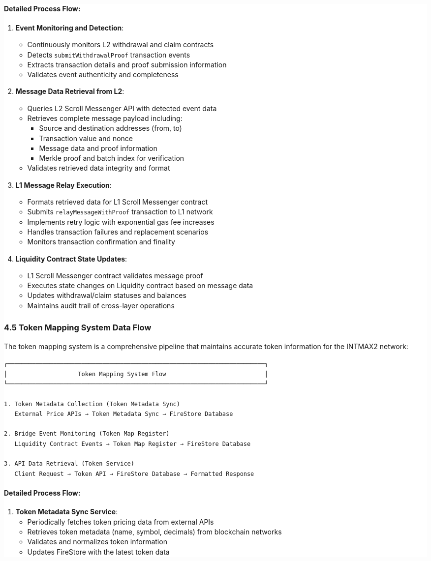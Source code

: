 #### Detailed Process Flow:

1. **Event Monitoring and Detection**:
   - Continuously monitors L2 withdrawal and claim contracts
   - Detects `submitWithdrawalProof` transaction events
   - Extracts transaction details and proof submission information
   - Validates event authenticity and completeness

2. **Message Data Retrieval from L2**:
   - Queries L2 Scroll Messenger API with detected event data
   - Retrieves complete message payload including:
     - Source and destination addresses (from, to)
     - Transaction value and nonce
     - Message data and proof information
     - Merkle proof and batch index for verification
   - Validates retrieved data integrity and format

3. **L1 Message Relay Execution**:
   - Formats retrieved data for L1 Scroll Messenger contract
   - Submits `relayMessageWithProof` transaction to L1 network
   - Implements retry logic with exponential gas fee increases
   - Handles transaction failures and replacement scenarios
   - Monitors transaction confirmation and finality

4. **Liquidity Contract State Updates**:
   - L1 Scroll Messenger contract validates message proof
   - Executes state changes on Liquidity contract based on message data
   - Updates withdrawal/claim statuses and balances
   - Maintains audit trail of cross-layer operations

### 4.5 Token Mapping System Data Flow

The token mapping system is a comprehensive pipeline that maintains accurate token information for the INTMAX2 network:

```txt
┌─────────────────────────────────────────────────────────────────────────┐
│                    Token Mapping System Flow                            │
└─────────────────────────────────────────────────────────────────────────┘

1. Token Metadata Collection (Token Metadata Sync)
   External Price APIs → Token Metadata Sync → FireStore Database

2. Bridge Event Monitoring (Token Map Register)
   Liquidity Contract Events → Token Map Register → FireStore Database

3. API Data Retrieval (Token Service)
   Client Request → Token API → FireStore Database → Formatted Response
```

#### Detailed Process Flow:

1. **Token Metadata Sync Service**:
   - Periodically fetches token pricing data from external APIs
   - Retrieves token metadata (name, symbol, decimals) from blockchain networks
   - Validates and normalizes token information
   - Updates FireStore with the latest token data
